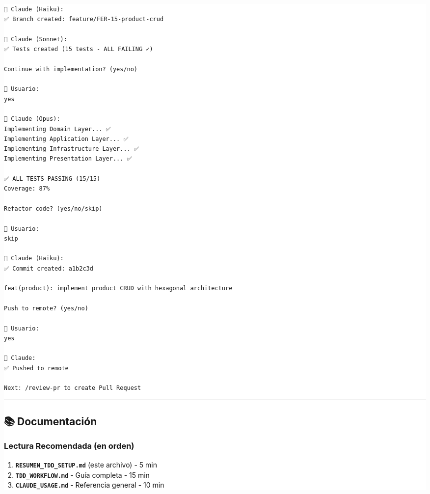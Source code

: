 ```
🤖 Claude (Haiku):
✅ Branch created: feature/FER-15-product-crud

🤖 Claude (Sonnet):
✅ Tests created (15 tests - ALL FAILING ✓)

Continue with implementation? (yes/no)

👤 Usuario:
yes

🤖 Claude (Opus):
Implementing Domain Layer... ✅
Implementing Application Layer... ✅
Implementing Infrastructure Layer... ✅
Implementing Presentation Layer... ✅

✅ ALL TESTS PASSING (15/15)
Coverage: 87%

Refactor code? (yes/no/skip)

👤 Usuario:
skip

🤖 Claude (Haiku):
✅ Commit created: a1b2c3d

feat(product): implement product CRUD with hexagonal architecture

Push to remote? (yes/no)

👤 Usuario:
yes

🤖 Claude:
✅ Pushed to remote

Next: /review-pr to create Pull Request
```

---

## 📚 Documentación

### Lectura Recomendada (en orden)

1. **`RESUMEN_TDD_SETUP.md`** (este archivo) - 5 min
2. **`TDD_WORKFLOW.md`** - Guía completa - 15 min
3. **`CLAUDE_USAGE.md`** - Referencia general - 10 min
